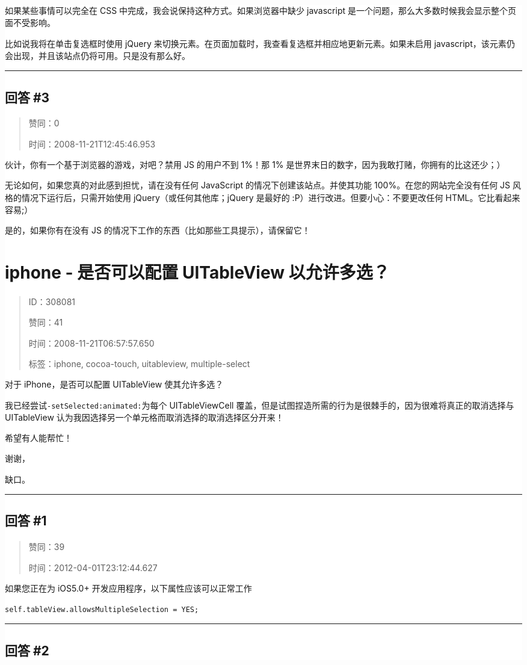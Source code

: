 如果某些事情可以完全在 CSS 中完成，我会说保持这种方式。如果浏览器中缺少 javascript 是一个问题，那么大多数时候我会显示整个页面不受影响。

比如说我将在单击复选框时使用 jQuery 来切换元素。在页面加载时，我查看复选框并相应地更新元素。如果未启用 javascript，该元素仍会出现，并且该站点仍将可用。只是没有那么好。

* * *

## 回答 #3

> 赞同：0
> 
> 时间：2008-11-21T12:45:46.953

伙计，你有一个基于浏览器的游戏，对吧？禁用 JS 的用户不到 1%！那 1% 是世界末日的数字，因为我敢打赌，你拥有的比这还少；）

无论如何，如果您真的对此感到担忧，请在没有任何 JavaScript 的情况下创建该站点。并使其功能 100%。在您的网站完全没有任何 JS 风格的情况下运行后，只需开始使用 jQuery（或任何其他库；jQuery 是最好的 :P）进行改进。但要小心：不要更改任何 HTML。它比看起来容易;）

是的，如果你有在没有 JS 的情况下工作的东西（比如那些工具提示），请保留它！

# iphone - 是否可以配置 UITableView 以允许多选？

> ID：308081
> 
> 赞同：41
> 
> 时间：2008-11-21T06:57:57.650
> 
> 标签：iphone, cocoa-touch, uitableview, multiple-select

对于 iPhone，是否可以配置 UITableView 使其允许多选？

我已经尝试`-setSelected:animated:`为每个 UITableViewCell 覆盖，但是试图捏造所需的行为是很棘手的，因为很难将真正的取消选择与 UITableView 认为我因选择另一个单元格而取消选择的取消选择区分开来！

希望有人能帮忙！

谢谢，

缺口。

* * *

## 回答 #1

> 赞同：39
> 
> 时间：2012-04-01T23:12:44.627

如果您正在为 iOS5.0+ 开发应用程序，以下属性应该可以正常工作

```
self.tableView.allowsMultipleSelection = YES; 
```

* * *

## 回答 #2
